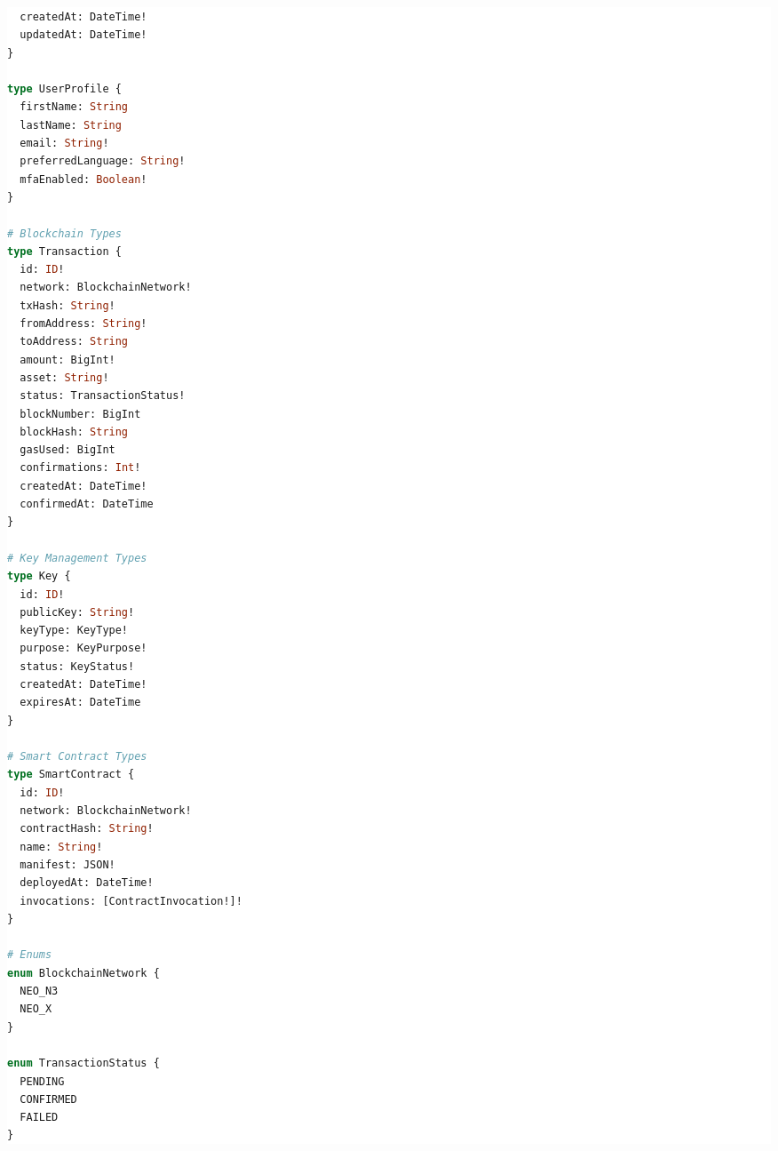 ```graphql
  createdAt: DateTime!
  updatedAt: DateTime!
}

type UserProfile {
  firstName: String
  lastName: String
  email: String!
  preferredLanguage: String!
  mfaEnabled: Boolean!
}

# Blockchain Types
type Transaction {
  id: ID!
  network: BlockchainNetwork!
  txHash: String!
  fromAddress: String!
  toAddress: String
  amount: BigInt!
  asset: String!
  status: TransactionStatus!
  blockNumber: BigInt
  blockHash: String
  gasUsed: BigInt
  confirmations: Int!
  createdAt: DateTime!
  confirmedAt: DateTime
}

# Key Management Types
type Key {
  id: ID!
  publicKey: String!
  keyType: KeyType!
  purpose: KeyPurpose!
  status: KeyStatus!
  createdAt: DateTime!
  expiresAt: DateTime
}

# Smart Contract Types
type SmartContract {
  id: ID!
  network: BlockchainNetwork!
  contractHash: String!
  name: String!
  manifest: JSON!
  deployedAt: DateTime!
  invocations: [ContractInvocation!]!
}

# Enums
enum BlockchainNetwork {
  NEO_N3
  NEO_X
}

enum TransactionStatus {
  PENDING
  CONFIRMED
  FAILED
}
```